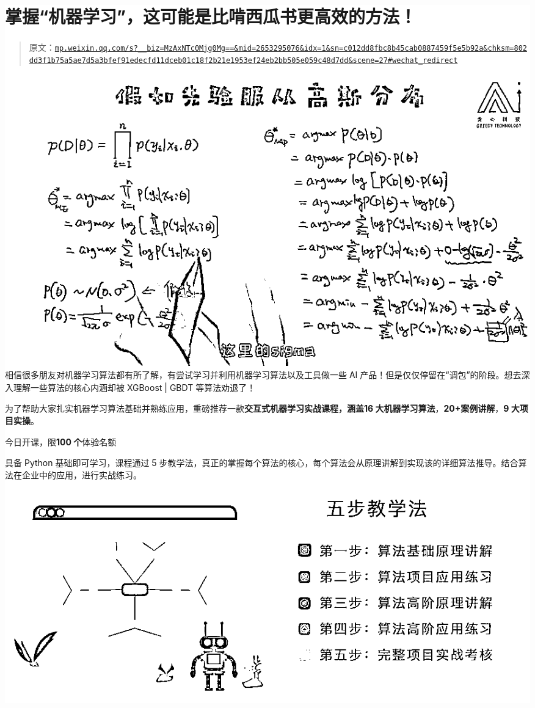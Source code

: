# 掌握“机器学习”，这可能是比啃西瓜书更高效的方法！

> 原文：[`mp.weixin.qq.com/s?__biz=MzAxNTc0Mjg0Mg==&mid=2653295076&idx=1&sn=c012dd8fbc8b45cab0887459f5e5b92a&chksm=802dd3f1b75a5ae7d5a3bfef91edecfd11dceb01c18f2b21e1953ef24eb2bb505e059c48d7dd&scene=27#wechat_redirect`](http://mp.weixin.qq.com/s?__biz=MzAxNTc0Mjg0Mg==&mid=2653295076&idx=1&sn=c012dd8fbc8b45cab0887459f5e5b92a&chksm=802dd3f1b75a5ae7d5a3bfef91edecfd11dceb01c18f2b21e1953ef24eb2bb505e059c48d7dd&scene=27#wechat_redirect)

![](img/807d936f3b0b195d847e16af37ddcd87.png)相信很多朋友对机器学习算法都有所了解，有尝试学习并利用机器学习算法以及工具做一些 AI 产品！但是仅仅停留在“调包”的阶段。想去深入理解一些算法的核心内涵却被 XGBoost | GBDT 等算法劝退了！ 

为了帮助大家扎实机器学习算法基础并熟练应用，重磅推荐一款**交互式机器学习实战课程，**涵盖**16 大机器学习算法**，**20+案例讲解**，**9 大项目实操**。

今日开课，限**100 个**体验名额

具备 Python 基础即可学习，课程通过 5 步教学法，真正的掌握每个算法的核心，每个算法会从原理讲解到实现该的详细算法推导。结合算法在企业中的应用，进行实战练习。

![](img/2a75f1e2c44455e66c0e58f56c861892.png)
